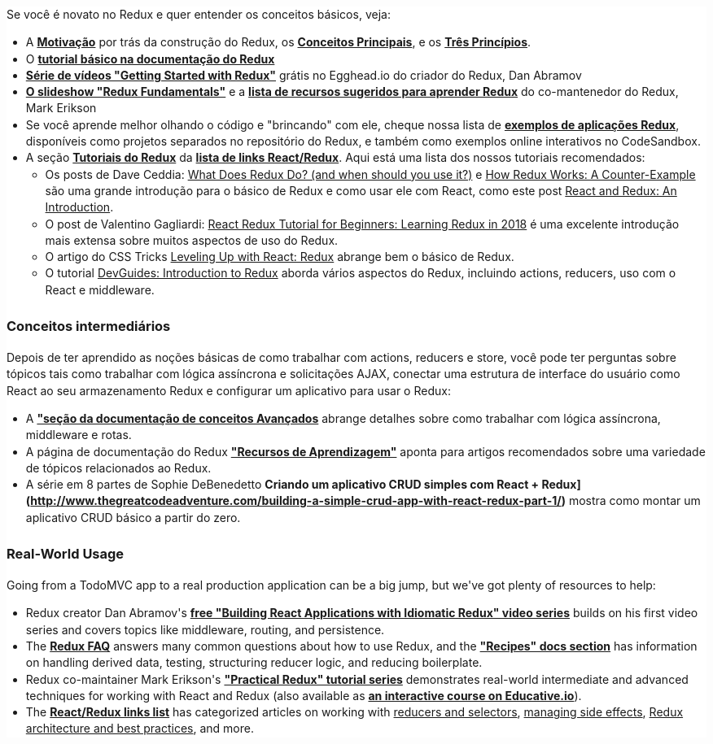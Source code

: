 Se você é novato no Redux e quer entender os conceitos básicos, veja:

- A **[Motivação](./Motivation.md)** por trás da construção do Redux, os **[Conceitos Principais](./CoreConcepts.md)**, e os **[Três Princípios](./ThreePrinciples.md)**.
- O **[tutorial básico na documentação do Redux](../basics/README.md)**
- **[Série de vídeos "Getting Started with Redux"](https://egghead.io/series/getting-started-with-redux)** grátis no Egghead.io do criador do Redux, Dan Abramov
- **[O slideshow "Redux Fundamentals"](http://blog.isquaredsoftware.com/2018/03/presentation-reactathon-redux-fundamentals/)** e a **[lista de recursos sugeridos para aprender Redux](http://blog.isquaredsoftware.com/2017/12/blogged-answers-learn-redux/)** do co-mantenedor do Redux, Mark Erikson
- Se você aprende melhor olhando o código e "brincando" com ele, cheque nossa lista de **[exemplos de aplicações Redux](./Examples.md)**, disponíveis como projetos separados no repositório do Redux, e também como exemplos online interativos no CodeSandbox.
- A seção **[Tutoriais do Redux](https://github.com/markerikson/react-redux-links/blob/master/redux-tutorials.md)** da **[lista de links React/Redux](https://github.com/markerikson/react-redux-links)**. Aqui está uma lista dos nossos tutoriais recomendados:
  - Os posts de Dave Ceddia: [What Does Redux Do? (and when should you use it?)](https://daveceddia.com/what-does-redux-do/) e [How Redux Works: A Counter-Example](https://daveceddia.com/how-does-redux-work/) são uma grande introdução para o básico de Redux e como usar ele com React, como este post [React and Redux: An Introduction](http://jakesidsmith.com/blog/post/2017-11-18-redux-and-react-an-introduction/).
  - O post de Valentino Gagliardi: [React Redux Tutorial for Beginners: Learning Redux in 2018](https://www.valentinog.com/blog/react-redux-tutorial-beginners/) é uma excelente introdução mais extensa sobre muitos aspectos de uso do Redux.
  - O artigo do CSS Tricks [Leveling Up with React: Redux](https://css-tricks.com/learning-react-redux/) abrange bem o básico de Redux.
  - O tutorial [DevGuides: Introduction to Redux](http://devguides.io/redux/) aborda vários aspectos do Redux, incluindo actions, reducers, uso com o React e middleware.

### Conceitos intermediários

Depois de ter aprendido as noções básicas de como trabalhar com actions, reducers e store, você pode ter perguntas sobre tópicos tais como trabalhar com lógica assíncrona e solicitações AJAX, conectar uma estrutura de interface do usuário como React ao seu armazenamento Redux e configurar um aplicativo para usar o Redux:

- A **["seção da documentação de conceitos Avançados](../advanced/README.md)** abrange detalhes sobre como trabalhar com lógica assíncrona, middleware e rotas.
- A página de documentação do Redux **["Recursos de Aprendizagem"](./LearningResources.md)** aponta para artigos recomendados sobre uma variedade de tópicos relacionados ao Redux.
- A série em 8 partes de Sophie DeBenedetto **Criando um aplicativo CRUD simples com React + Redux](http://www.thegreatcodeadventure.com/building-a-simple-crud-app-with-react-redux-part-1/)** mostra como montar um aplicativo CRUD básico a partir do zero.

### Real-World Usage

Going from a TodoMVC app to a real production application can be a big jump, but we've got plenty of resources to help:

- Redux creator Dan Abramov's **[free "Building React Applications with Idiomatic Redux" video series](https://egghead.io/courses/building-react-applications-with-idiomatic-redux)** builds on his first video series and covers topics like middleware, routing, and persistence.
- The **[Redux FAQ](../FAQ.md)** answers many common questions about how to use Redux, and the **["Recipes" docs section](../recipes/README.md)** has information on handling derived data, testing, structuring reducer logic, and reducing boilerplate.
- Redux co-maintainer Mark Erikson's **["Practical Redux" tutorial series](http://blog.isquaredsoftware.com/series/practical-redux/)** demonstrates real-world intermediate and advanced techniques for working with React and Redux (also available as **[an interactive course on Educative.io](https://www.educative.io/collection/5687753853370368/5707702298738688)**).
- The **[React/Redux links list](https://github.com/markerikson/react-redux-links)** has categorized articles on working with [reducers and selectors](https://github.com/markerikson/react-redux-links/blob/master/redux-reducers-selectors.md), [managing side effects](https://github.com/markerikson/react-redux-links/blob/master/redux-side-effects.md), [Redux architecture and best practices](https://github.com/markerikson/react-redux-links/blob/master/redux-architecture.md), and more.